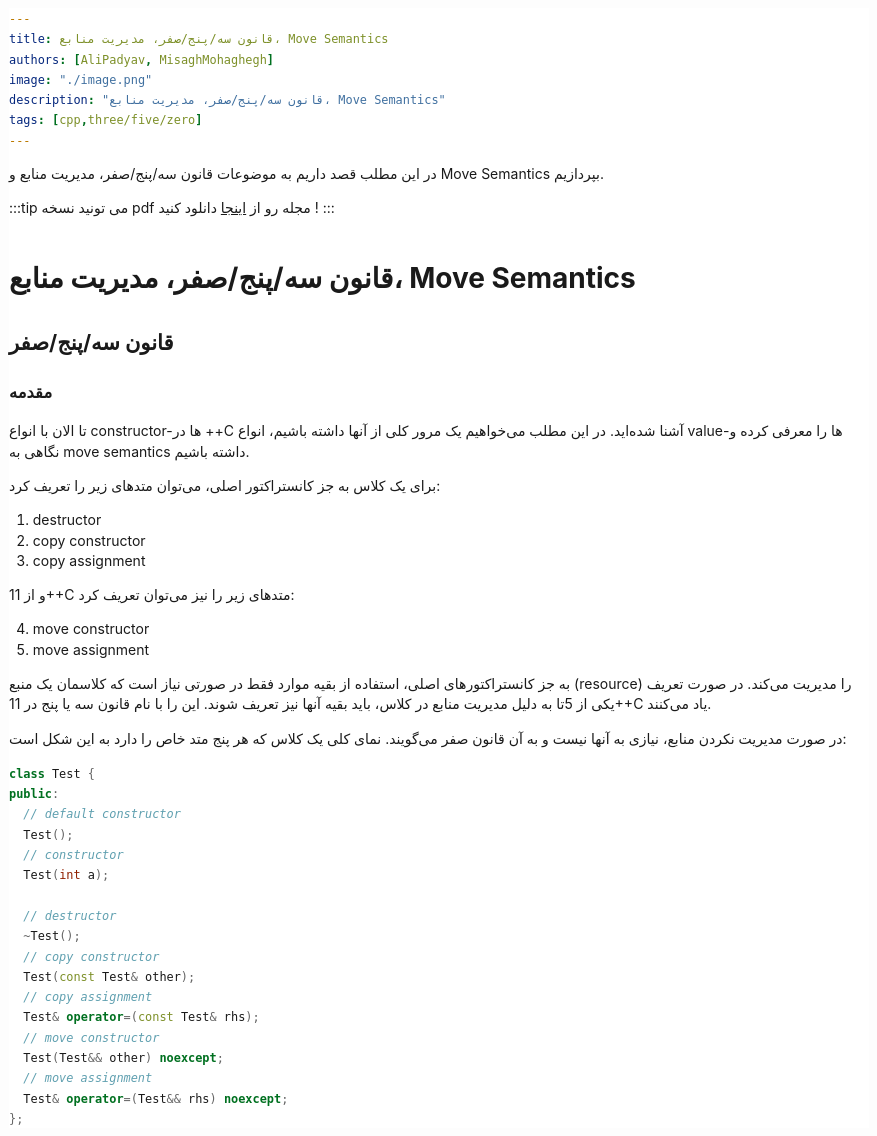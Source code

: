 ```yaml
---
title: قانون سه/پنج/صفر، مدیریت منابع، Move Semantics
authors: [AliPadyav, MisaghMohaghegh]
image: "./image.png"
description: "قانون سه/پنج/صفر، مدیریت منابع، Move Semantics"
tags: [cpp,three/five/zero]
---
```


در این مطلب قصد داریم به موضوعات قانون سه/پنج/صفر، مدیریت منابع و Move Semantics بپردازیم.



:::tip
می تونید نسخه pdf مجله رو از [اینجا](./The%20Rule%20of%20Three-Five-Zero.pdf) دانلود کنید !
:::

# قانون سه/پنج/صفر، مدیریت منابع، Move Semantics

## قانون سه/پنج/صفر

### مقدمه

تا الان با انواع constructor-ها در ++C آشنا شده‌اید. در این مطلب می‌خواهیم یک مرور کلی از آنها داشته باشیم، انواع value-ها را معرفی کرده و نگاهی به move semantics داشته باشیم.

برای یک کلاس به جز کانستراکتور اصلی، می‌توان متدهای زیر را تعریف کرد:

1. destructor
2. copy constructor
3. copy assignment

و از 11++C متدهای زیر را نیز می‌توان تعریف کرد:

4. move constructor
5. move assignment

به جز کانستراکتورهای اصلی، استفاده از بقیه موارد فقط در صورتی نیاز است که کلاسمان یک منبع (resource) را مدیریت می‌کند. در صورت تعریف یکی از 5تا به دلیل مدیریت منابع در کلاس، باید بقیه آنها نیز تعریف شوند. این را با نام قانون سه یا پنج در 11++C یاد می‌کنند.

در صورت مدیریت نکردن منابع، نیازی به آنها نیست و به آن قانون صفر می‌گویند.
نمای کلی یک کلاس که هر پنج متد خاص را دارد به این شکل است:

```cpp
class Test {
public:
  // default constructor
  Test();
  // constructor
  Test(int a);

  // destructor
  ~Test();
  // copy constructor
  Test(const Test& other);
  // copy assignment
  Test& operator=(const Test& rhs);
  // move constructor
  Test(Test&& other) noexcept;
  // move assignment
  Test& operator=(Test&& rhs) noexcept;
};
```
